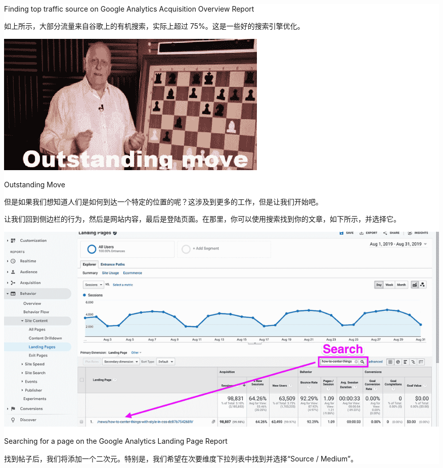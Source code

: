 Finding top traffic source on Google Analytics Acquisition Overview Report

如上所示，大部分流量来自谷歌上的有机搜索，实际上超过 75%。这是一些好的搜索引擎优化。

![image-48](img/01ecf2148623e136b5b103abc760af6c.png)

Outstanding Move

但是如果我们想知道人们是如何到达一个特定的位置的呢？这涉及到更多的工作，但是让我们开始吧。

让我们回到侧边栏的行为，然后是网站内容，最后是登陆页面。在那里，你可以使用搜索找到你的文章，如下所示，并选择它。

![image-49](img/3f9cd8d7c88bdcf1b238bdc1797bb178.png)

Searching for a page on the Google Analytics Landing Page Report

找到帖子后，我们将添加一个二次元。特别是，我们希望在次要维度下拉列表中找到并选择“Source / Medium”。
